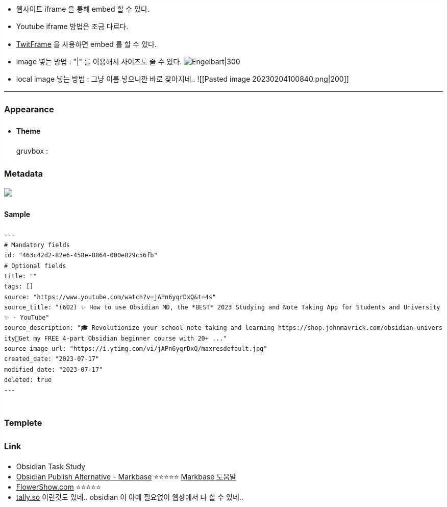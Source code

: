 - 웹사이트 iframe 을 통해 embed 할 수 있다. 
<iframe src="http://www.lkpc.org"></iframe>
 
 - Youtube iframe 방법은 조금 다르다. 
<iframe src="https://www.youtube.com/embed/vStUKrOEuRc"></iframe>

 - [TwitFrame](https://twitframe.com) 을 사용하면 embed 를 할 수 있다. 

- image 넣는 방법 : "|" 를 이용해서 사이즈도 줄 수 있다. 
  ![Engelbart|300](https://history-computer.com/ModernComputer/Basis/images/Engelbart.jpg)

- local image 넣는 방법 : 그냥 이름 넣으니깐 바로 찾아지네..
  ![[Pasted image 20230204100840.png|200]]
 
 ___
 

### Appearance
- #### Theme 
	gruvbox : 

### Metadata
![](https://i.imgur.com/UkVpnb0.png)
#### Sample
```metadata
---
# Mandatory fields
id: "463c42d2-82e6-458e-8864-000e829c56fb"
# Optional fields
title: ""
tags: []
source: "https://www.youtube.com/watch?v=jAPn6yqrDxQ&t=4s"
source_title: "(602) ✨ How to use Obsidian MD, the *BEST* 2023 Studying and Note Taking App for Students and University✨ - YouTube"
source_description: "🎓 Revolutionize your school note taking and learning https://shop.johnmavrick.com/obsidian-university📃Get my FREE 4-part Obsidian beginner course with 20+ ..."
source_image_url: "https://i.ytimg.com/vi/jAPn6yqrDxQ/maxresdefault.jpg"
created_date: "2023-07-17"
modified_date: "2023-07-17"
deleted: true
---


```


### Templete


### Link
- [Obsidian Task Study](https://obsidian-tasks-group.github.io/obsidian-tasks/queries/filters/#dates)
- [Obsidian Publish Alternative - Markbase](https://www.reddit.com/r/ObsidianMD/comments/vkx33f/building_markbase_1_a_nontechnical_obsidian/) ⭐️⭐️⭐️⭐️⭐️ 
   [Markbase 도움말](![](https://i.imgur.com/Y0qpdS8.png))
- [FlowerShow.com](https://flowershow.app/) ⭐️⭐️⭐️⭐️⭐️
- [tally.so](https://tally.so/) 이런것도 있네.. obsidian 이 아예 필요없이 웹상에서 다 할 수 있네..
